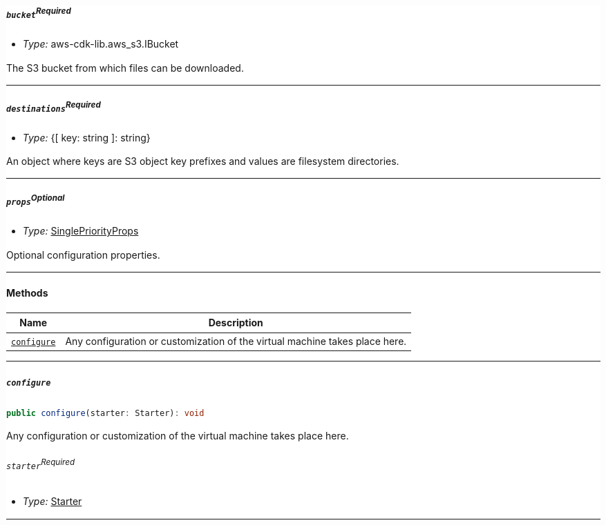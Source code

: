 
##### `bucket`<sup>Required</sup> <a name="bucket" id="shady-island.configuration.BucketSyncAddOn.Initializer.parameter.bucket"></a>

- *Type:* aws-cdk-lib.aws_s3.IBucket

The S3 bucket from which files can be downloaded.

---

##### `destinations`<sup>Required</sup> <a name="destinations" id="shady-island.configuration.BucketSyncAddOn.Initializer.parameter.destinations"></a>

- *Type:* {[ key: string ]: string}

An object where keys are S3 object key prefixes and values are filesystem directories.

---

##### `props`<sup>Optional</sup> <a name="props" id="shady-island.configuration.BucketSyncAddOn.Initializer.parameter.props"></a>

- *Type:* <a href="#shady-island.configuration.SinglePriorityProps">SinglePriorityProps</a>

Optional configuration properties.

---

#### Methods <a name="Methods" id="Methods"></a>

| **Name** | **Description** |
| --- | --- |
| <code><a href="#shady-island.configuration.BucketSyncAddOn.configure">configure</a></code> | Any configuration or customization of the virtual machine takes place here. |

---

##### `configure` <a name="configure" id="shady-island.configuration.BucketSyncAddOn.configure"></a>

```typescript
public configure(starter: Starter): void
```

Any configuration or customization of the virtual machine takes place here.

###### `starter`<sup>Required</sup> <a name="starter" id="shady-island.configuration.BucketSyncAddOn.configure.parameter.starter"></a>

- *Type:* <a href="#shady-island.configuration.Starter">Starter</a>

---



